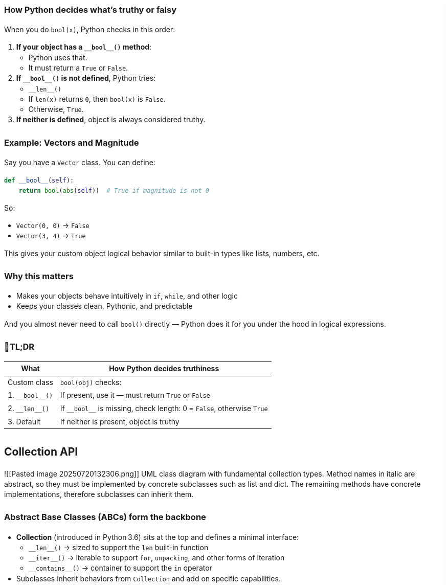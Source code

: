 ### How Python decides what’s truthy or falsy
When you do `bool(x)`, Python checks in this order:
1. **If your object has a `__bool__()` method**:
    - Python uses that.
    - It must return a `True` or `False`.
2. **If `__bool__()` is not defined**, Python tries:
    - `__len__()`
    - If `len(x)` returns `0`, then `bool(x)` is `False`.
    - Otherwise, `True`.
3. **If neither is defined**, object is always considered truthy.

### Example: Vectors and Magnitude
Say you have a `Vector` class. You can define:

```python
def __bool__(self):
	return bool(abs(self))  # True if magnitude is not 0
```

So:
- `Vector(0, 0)` → `False`
- `Vector(3, 4)` → `True`

This gives your custom object logical behavior similar to built-in types like lists, numbers, etc.

### Why this matters
- Makes your objects behave intuitively in `if`, `while`, and other logic
- Keeps your classes clean, Pythonic, and predictable
    
And you almost never need to call `bool()` directly — Python does it for you under the hood in logical expressions.

### 🧾TL;DR
| What            | How Python decides truthiness                                         |
| --------------- | --------------------------------------------------------------------- |
| Custom class    | `bool(obj)` checks:                                                   |
| 1. `__bool__()` | If present, use it — must return `True` or `False`                    |
| 2. `__len__()`  | If `__bool__` is missing, check length: 0 = `False`, otherwise `True` |
| 3. Default      | If neither is present, object is truthy                               |
## Collection API
![[Pasted image 20250720132306.png]]
UML class diagram with fundamental collection types. Method names in italic are abstract, so they must be implemented by concrete subclasses such as list and dict. The remaining methods have concrete implementations, therefore subclasses can inherit them.

### Abstract Base Classes (ABCs) form the backbone
- **Collection** (introduced in Python 3.6) sits at the top and defines a minimal interface:
    - `__len__()` → sized to support the `len` built-in function
    - `__iter__()` → iterable to support `for`, `unpacking`, and other forms of iteration
    - `__contains__()` → container to support the `in` operator
- Subclasses inherit behaviors from `Collection` and add on specific capabilities.
